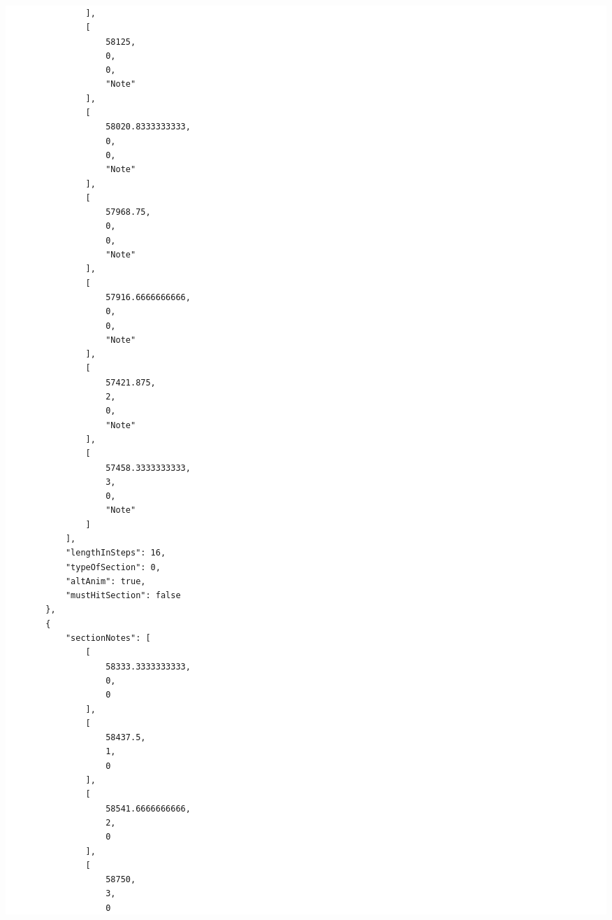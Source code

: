 					],
					[
						58125,
						0,
						0,
						"Note"
					],
					[
						58020.8333333333,
						0,
						0,
						"Note"
					],
					[
						57968.75,
						0,
						0,
						"Note"
					],
					[
						57916.6666666666,
						0,
						0,
						"Note"
					],
					[
						57421.875,
						2,
						0,
						"Note"
					],
					[
						57458.3333333333,
						3,
						0,
						"Note"
					]
				],
				"lengthInSteps": 16,
				"typeOfSection": 0,
				"altAnim": true,
				"mustHitSection": false
			},
			{
				"sectionNotes": [
					[
						58333.3333333333,
						0,
						0
					],
					[
						58437.5,
						1,
						0
					],
					[
						58541.6666666666,
						2,
						0
					],
					[
						58750,
						3,
						0